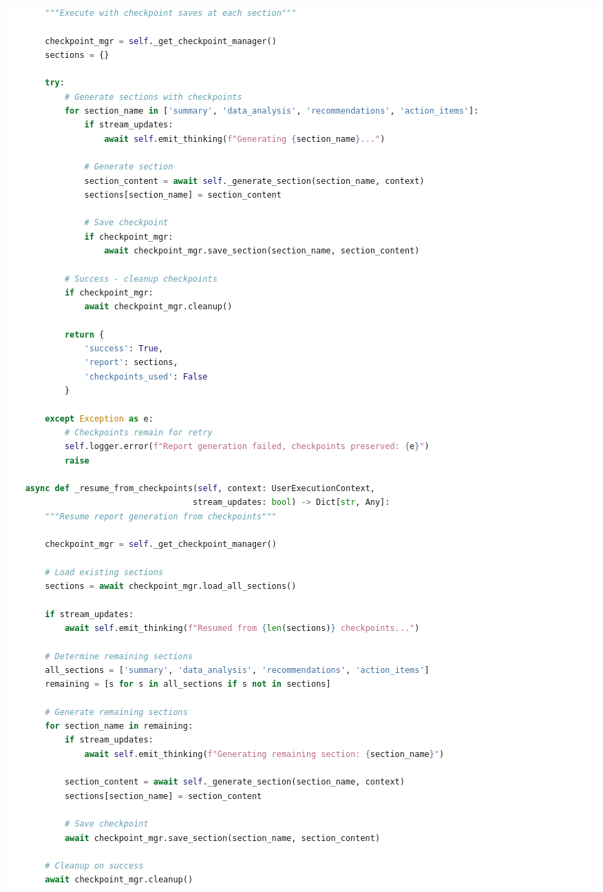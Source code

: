 ```python
        """Execute with checkpoint saves at each section"""
        
        checkpoint_mgr = self._get_checkpoint_manager()
        sections = {}
        
        try:
            # Generate sections with checkpoints
            for section_name in ['summary', 'data_analysis', 'recommendations', 'action_items']:
                if stream_updates:
                    await self.emit_thinking(f"Generating {section_name}...")
                
                # Generate section
                section_content = await self._generate_section(section_name, context)
                sections[section_name] = section_content
                
                # Save checkpoint
                if checkpoint_mgr:
                    await checkpoint_mgr.save_section(section_name, section_content)
            
            # Success - cleanup checkpoints
            if checkpoint_mgr:
                await checkpoint_mgr.cleanup()
            
            return {
                'success': True,
                'report': sections,
                'checkpoints_used': False
            }
            
        except Exception as e:
            # Checkpoints remain for retry
            self.logger.error(f"Report generation failed, checkpoints preserved: {e}")
            raise
    
    async def _resume_from_checkpoints(self, context: UserExecutionContext,
                                      stream_updates: bool) -> Dict[str, Any]:
        """Resume report generation from checkpoints"""
        
        checkpoint_mgr = self._get_checkpoint_manager()
        
        # Load existing sections
        sections = await checkpoint_mgr.load_all_sections()
        
        if stream_updates:
            await self.emit_thinking(f"Resumed from {len(sections)} checkpoints...")
        
        # Determine remaining sections
        all_sections = ['summary', 'data_analysis', 'recommendations', 'action_items']
        remaining = [s for s in all_sections if s not in sections]
        
        # Generate remaining sections
        for section_name in remaining:
            if stream_updates:
                await self.emit_thinking(f"Generating remaining section: {section_name}")
            
            section_content = await self._generate_section(section_name, context)
            sections[section_name] = section_content
            
            # Save checkpoint
            await checkpoint_mgr.save_section(section_name, section_content)
        
        # Cleanup on success
        await checkpoint_mgr.cleanup()
```